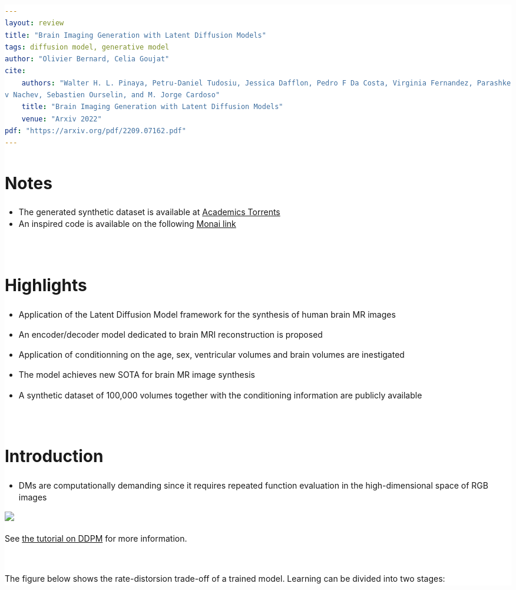 ```yaml
---
layout: review
title: "Brain Imaging Generation with Latent Diffusion Models"
tags: diffusion model, generative model
author: "Olivier Bernard, Celia Goujat"
cite:
    authors: "Walter H. L. Pinaya, Petru-Daniel Tudosiu, Jessica Dafflon, Pedro F Da Costa, Virginia Fernandez, Parashkev Nachev, Sebastien Ourselin, and M. Jorge Cardoso"
    title: "Brain Imaging Generation with Latent Diffusion Models"
    venue: "Arxiv 2022"
pdf: "https://arxiv.org/pdf/2209.07162.pdf"
---
```


# Notes

* The generated synthetic dataset is available at [Academics Torrents](https://academictorrents.com/details/63aeb864bbe2115ded0aa0d7d36334c026f0660b) 
* An inspired code is available on the following [Monai link](https://monai.io/model-zoo.html)

&nbsp;

# Highlights

* Application of the Latent Diffusion Model framework for the synthesis of human brain MR images
* An encoder/decoder model dedicated to brain MRI reconstruction is proposed  
* Application of conditionning on the age, sex, ventricular volumes and brain volumes are inestigated  

* The model achieves new SOTA for brain MR image synthesis
* A synthetic dataset of 100,000 volumes together with the conditioning information are publicly available


&nbsp;

# Introduction

* DMs are computationally demanding since it requires repeated  function evaluation in the high-dimensional space of RGB images

![](/collections/images/ddpm/ddpm_overview_complete.jpg)



See [the tutorial on DDPM](https://creatis-myriad.github.io/tutorials/2023-11-30-tutorial-ddpm.html) for more information.

&nbsp;

The figure below shows the rate-distorsion trade-off of a trained model. Learning can be divided into two stages:
